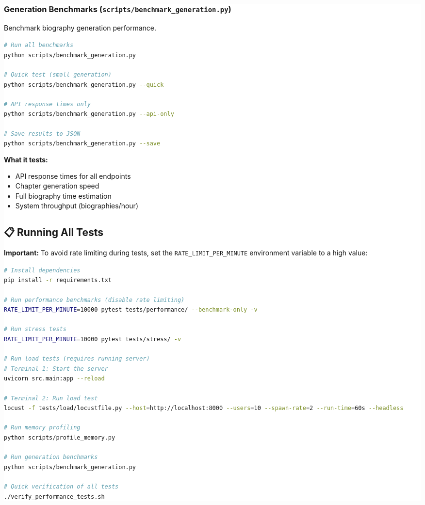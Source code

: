 ### Generation Benchmarks (`scripts/benchmark_generation.py`)

Benchmark biography generation performance.

```bash
# Run all benchmarks
python scripts/benchmark_generation.py

# Quick test (small generation)
python scripts/benchmark_generation.py --quick

# API response times only
python scripts/benchmark_generation.py --api-only

# Save results to JSON
python scripts/benchmark_generation.py --save
```

**What it tests:**
- API response times for all endpoints
- Chapter generation speed
- Full biography time estimation
- System throughput (biographies/hour)

## 📋 Running All Tests

**Important:** To avoid rate limiting during tests, set the `RATE_LIMIT_PER_MINUTE` environment variable to a high value:

```bash
# Install dependencies
pip install -r requirements.txt

# Run performance benchmarks (disable rate limiting)
RATE_LIMIT_PER_MINUTE=10000 pytest tests/performance/ --benchmark-only -v

# Run stress tests
RATE_LIMIT_PER_MINUTE=10000 pytest tests/stress/ -v

# Run load tests (requires running server)
# Terminal 1: Start the server
uvicorn src.main:app --reload

# Terminal 2: Run load test
locust -f tests/load/locustfile.py --host=http://localhost:8000 --users=10 --spawn-rate=2 --run-time=60s --headless

# Run memory profiling
python scripts/profile_memory.py

# Run generation benchmarks
python scripts/benchmark_generation.py

# Quick verification of all tests
./verify_performance_tests.sh
```
